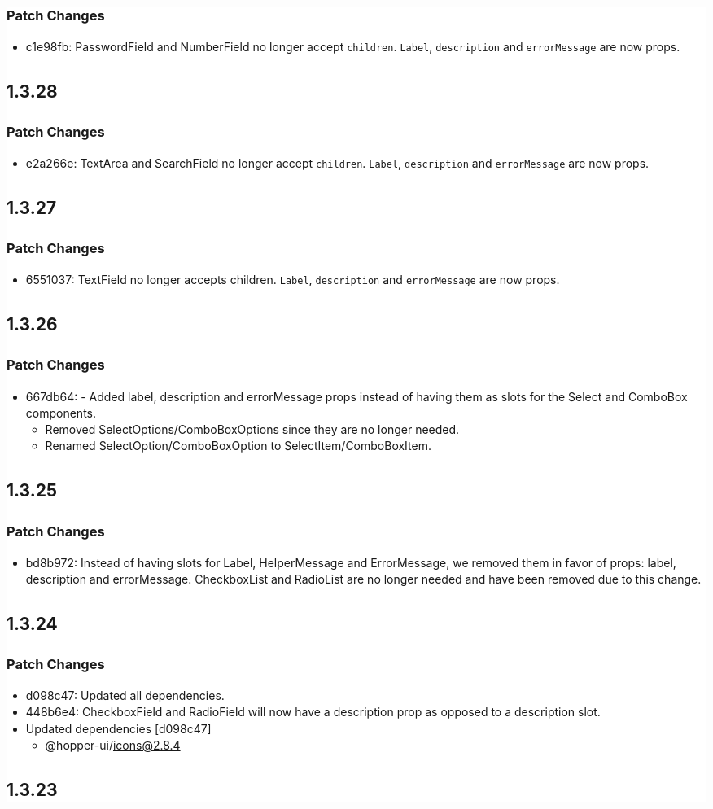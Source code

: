 ### Patch Changes

- c1e98fb: PasswordField and NumberField no longer accept `children`. `Label`, `description` and `errorMessage` are now props.

## 1.3.28

### Patch Changes

- e2a266e: TextArea and SearchField no longer accept `children`. `Label`, `description` and `errorMessage` are now props.

## 1.3.27

### Patch Changes

- 6551037: TextField no longer accepts children. `Label`, `description` and `errorMessage` are now props.

## 1.3.26

### Patch Changes

- 667db64: - Added label, description and errorMessage props instead of having them as slots for the Select and ComboBox components.
  - Removed SelectOptions/ComboBoxOptions since they are no longer needed.
  - Renamed SelectOption/ComboBoxOption to SelectItem/ComboBoxItem.

## 1.3.25

### Patch Changes

- bd8b972: Instead of having slots for Label, HelperMessage and ErrorMessage, we removed them in favor of props: label, description and errorMessage. CheckboxList and RadioList are no longer needed and have been removed due to this change.

## 1.3.24

### Patch Changes

- d098c47: Updated all dependencies.
- 448b6e4: CheckboxField and RadioField will now have a description prop as opposed to a description slot.
- Updated dependencies [d098c47]
  - @hopper-ui/icons@2.8.4

## 1.3.23
